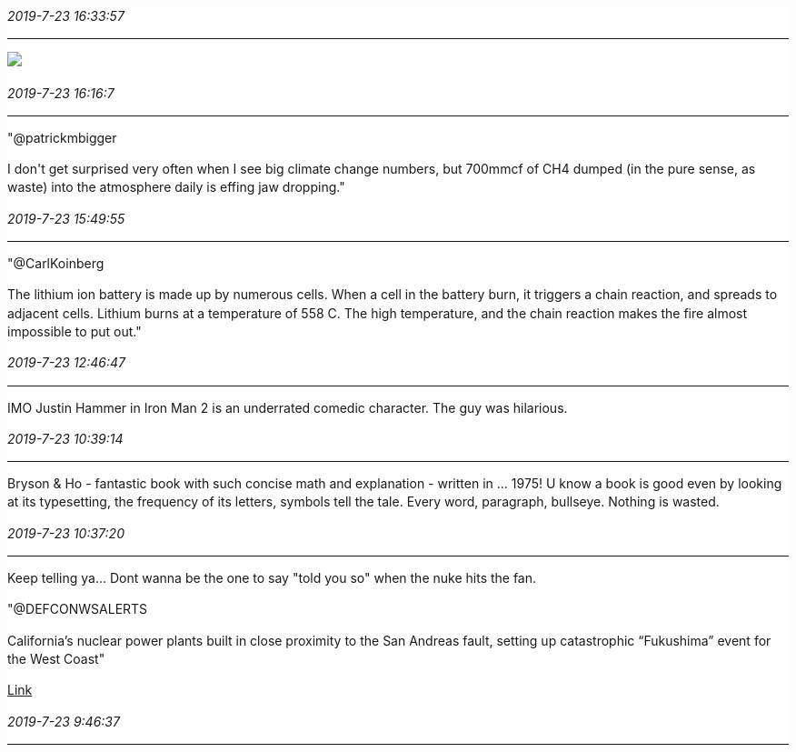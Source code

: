 *2019-7-23 16:33:57*

---

![](https://cdn-chat.sstatic.net/chat/img/404_funny_hats.jpg)

*2019-7-23 16:16:7*

---

"@patrickmbigger

I don't get surprised very often when I see big climate change
numbers, but 700mmcf of CH4 dumped (in the pure sense, as waste) into
the atmosphere daily is effing jaw dropping."

*2019-7-23 15:49:55*

---

"@CarlKoinberg

The lithium ion battery is made up by numerous cells. When a cell in
the battery burn, it triggers a chain reaction, and spreads to
adjacent cells. Lithium burns at a temperature of 558 C. The high
temperature, and the chain reaction makes the fire almost impossible
to put out."

*2019-7-23 12:46:47*

---

IMO Justin Hammer in Iron Man 2 is an underrated comedic
character. The guy was hilarious.

*2019-7-23 10:39:14*

---

Bryson & Ho - fantastic book with such concise math and explanation -
written in ... 1975! U know a book is good even by looking at its
typesetting, the frequency of its letters, symbols tell the
tale. Every word, paragraph, bullseye. Nothing is wasted.

*2019-7-23 10:37:20*

---

Keep telling ya... Dont wanna be the one to say "told you so" when the
nuke hits the fan. 

"@DEFCONWSALERTS

California’s nuclear power plants built in close proximity to the San
Andreas fault, setting up catastrophic “Fukushima” event for the West
Coast"

[Link](https://twitter.com/DEFCONWSALERTS/status/1153357138615513088)

*2019-7-23 9:46:37*

---